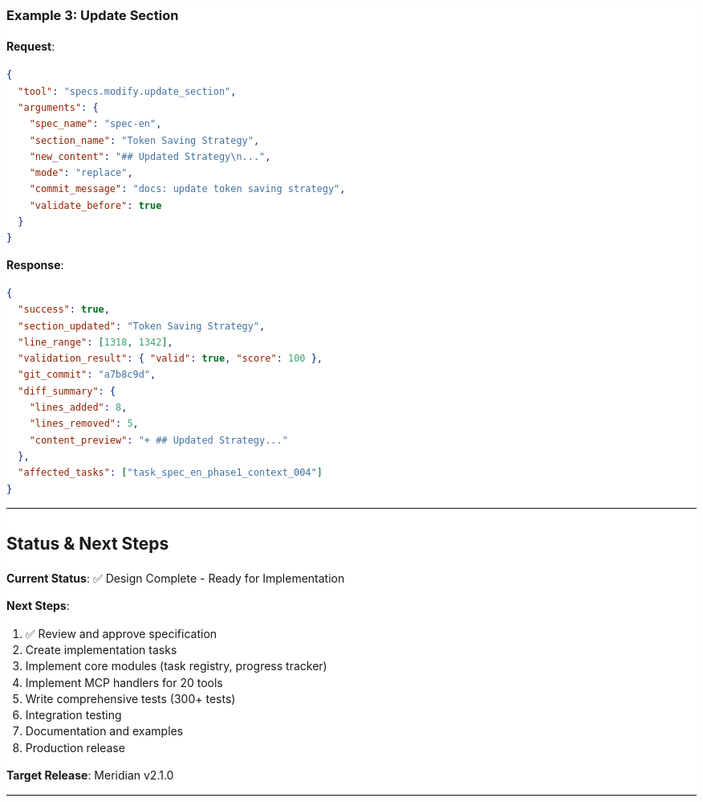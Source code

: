 ### Example 3: Update Section

**Request**:
```json
{
  "tool": "specs.modify.update_section",
  "arguments": {
    "spec_name": "spec-en",
    "section_name": "Token Saving Strategy",
    "new_content": "## Updated Strategy\n...",
    "mode": "replace",
    "commit_message": "docs: update token saving strategy",
    "validate_before": true
  }
}
```

**Response**:
```json
{
  "success": true,
  "section_updated": "Token Saving Strategy",
  "line_range": [1318, 1342],
  "validation_result": { "valid": true, "score": 100 },
  "git_commit": "a7b8c9d",
  "diff_summary": {
    "lines_added": 8,
    "lines_removed": 5,
    "content_preview": "+ ## Updated Strategy..."
  },
  "affected_tasks": ["task_spec_en_phase1_context_004"]
}
```

---

## Status & Next Steps

**Current Status**: ✅ Design Complete - Ready for Implementation

**Next Steps**:
1. ✅ Review and approve specification
2. Create implementation tasks
3. Implement core modules (task registry, progress tracker)
4. Implement MCP handlers for 20 tools
5. Write comprehensive tests (300+ tests)
6. Integration testing
7. Documentation and examples
8. Production release

**Target Release**: Meridian v2.1.0

---

